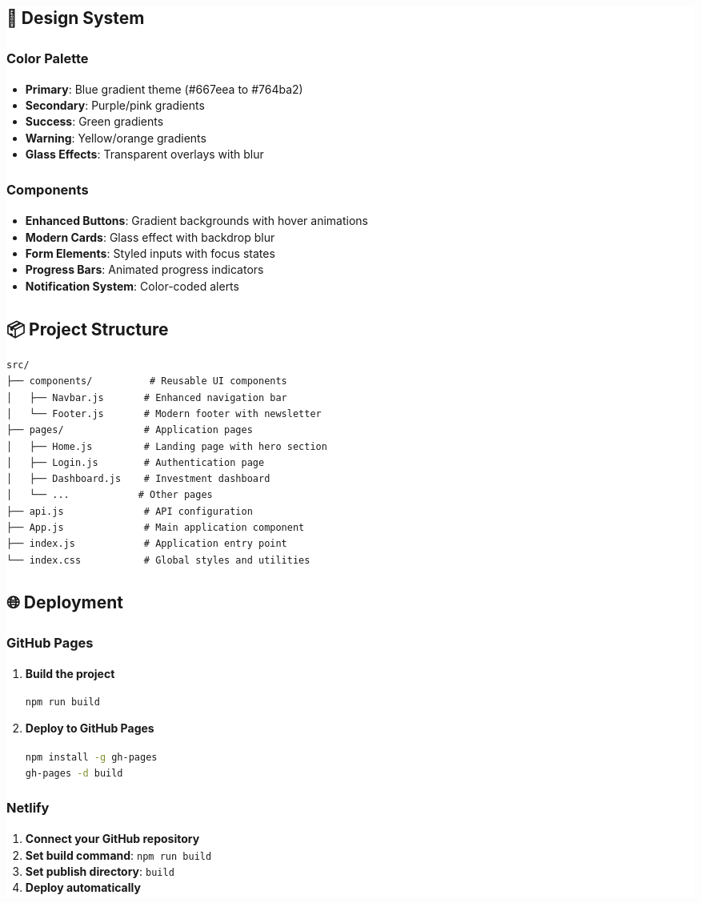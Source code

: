 ## 🎨 Design System

### Color Palette
- **Primary**: Blue gradient theme (#667eea to #764ba2)
- **Secondary**: Purple/pink gradients
- **Success**: Green gradients
- **Warning**: Yellow/orange gradients
- **Glass Effects**: Transparent overlays with blur

### Components
- **Enhanced Buttons**: Gradient backgrounds with hover animations
- **Modern Cards**: Glass effect with backdrop blur
- **Form Elements**: Styled inputs with focus states
- **Progress Bars**: Animated progress indicators
- **Notification System**: Color-coded alerts

## 📦 Project Structure

```
src/
├── components/          # Reusable UI components
│   ├── Navbar.js       # Enhanced navigation bar
│   └── Footer.js       # Modern footer with newsletter
├── pages/              # Application pages
│   ├── Home.js         # Landing page with hero section
│   ├── Login.js        # Authentication page
│   ├── Dashboard.js    # Investment dashboard
│   └── ...            # Other pages
├── api.js              # API configuration
├── App.js              # Main application component
├── index.js            # Application entry point
└── index.css           # Global styles and utilities
```

## 🌐 Deployment

### GitHub Pages
1. **Build the project**
   ```bash
   npm run build
   ```

2. **Deploy to GitHub Pages**
   ```bash
   npm install -g gh-pages
   gh-pages -d build
   ```

### Netlify
1. **Connect your GitHub repository**
2. **Set build command**: `npm run build`
3. **Set publish directory**: `build`
4. **Deploy automatically**
